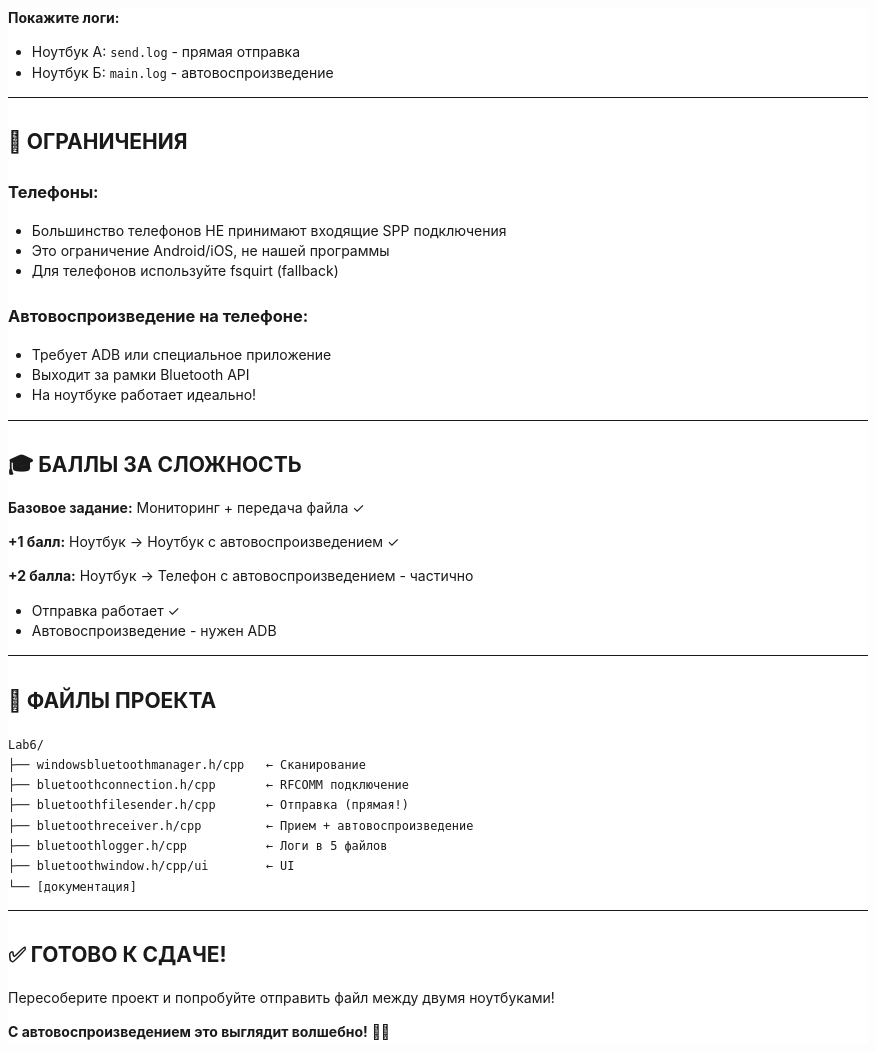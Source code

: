 **Покажите логи:**
- Ноутбук А: `send.log` - прямая отправка
- Ноутбук Б: `main.log` - автовоспроизведение

---

## 📝 ОГРАНИЧЕНИЯ

### Телефоны:
- Большинство телефонов НЕ принимают входящие SPP подключения
- Это ограничение Android/iOS, не нашей программы
- Для телефонов используйте fsquirt (fallback)

### Автовоспроизведение на телефоне:
- Требует ADB или специальное приложение
- Выходит за рамки Bluetooth API
- На ноутбуке работает идеально!

---

## 🎓 БАЛЛЫ ЗА СЛОЖНОСТЬ

**Базовое задание:** Мониторинг + передача файла ✓

**+1 балл:** Ноутбук → Ноутбук с автовоспроизведением ✓

**+2 балла:** Ноутбук → Телефон с автовоспроизведением - частично
- Отправка работает ✓
- Автовоспроизведение - нужен ADB

---

## 📂 ФАЙЛЫ ПРОЕКТА

```
Lab6/
├── windowsbluetoothmanager.h/cpp   ← Сканирование
├── bluetoothconnection.h/cpp       ← RFCOMM подключение
├── bluetoothfilesender.h/cpp       ← Отправка (прямая!)
├── bluetoothreceiver.h/cpp         ← Прием + автовоспроизведение
├── bluetoothlogger.h/cpp           ← Логи в 5 файлов
├── bluetoothwindow.h/cpp/ui        ← UI
└── [документация]
```

---

## ✅ ГОТОВО К СДАЧЕ!

Пересоберите проект и попробуйте отправить файл между двумя ноутбуками!

**С автовоспроизведением это выглядит волшебно!** 🎵🎉


